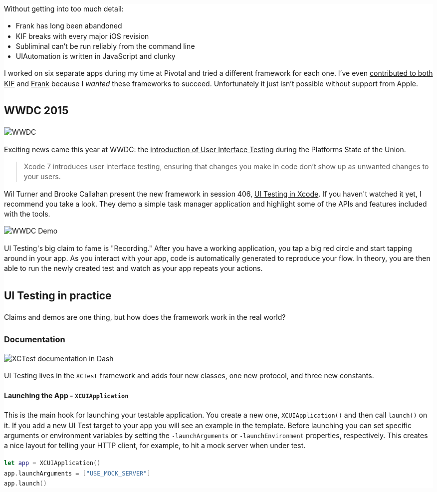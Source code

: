 Without getting into too much detail:

* Frank has long been abandoned
* KIF breaks with every major iOS revision
* Subliminal can’t be run reliably from the command line
* UIAutomation is written in JavaScript and clunky

I worked on six separate apps during my time at Pivotal and tried a different framework for each one. I’ve even [contributed to both KIF](https://github.com/kif-framework/KIF/commits?author=joemasilotti) and [Frank](https://github.com/TestingWithFrank/Frank/commits?author=joemasilotti) because I *wanted* these frameworks to succeed. Unfortunately it just isn’t possible without support from Apple.

## WWDC 2015

![WWDC](/images/wwdc.png)

Exciting news came this year at WWDC: the [introduction of User Interface Testing](https://developer.apple.com/videos/wwdc/2015/?id=102) during the Platforms State of the Union.

> Xcode 7 introduces user interface testing, ensuring that changes you make in code don’t show up as unwanted changes to your users.

Wil Turner and Brooke Callahan present the new framework in session 406, [UI Testing in Xcode](https://developer.apple.com/videos/wwdc/2015/?id=406). If you haven't watched it yet, I recommend you take a look. They demo a simple task manager application and highlight some of the APIs and features included with the tools.

![WWDC Demo](/images/wwdc-demo.png "WWDC Demo")

UI Testing's big claim to fame is "Recording." After you have a working application, you tap a big red circle and start tapping around in your app. As you interact with your app, code is automatically generated to reproduce your flow. In theory, you are then able to run the newly created test and watch as your app repeats your actions.

## UI Testing in practice

Claims and demos are one thing, but how does the framework work in the real world?

### Documentation

![XCTest documentation in Dash](/images/documentation.png "XCTest documentation in Dash")

UI Testing lives in the `XCTest` framework and adds four new classes, one new protocol, and three new constants.

#### Launching the App - `XCUIApplication`

This is the main hook for launching your testable application. You create a new one, `XCUIApplication()` and then call `launch()` on it. If you add a new UI Test target to your app you will see an example in the template. Before launching you can set specific arguments or environment variables by setting the `-launchArguments` or `-launchEnvironment` properties, respectively. This creates a nice layout for telling your HTTP client, for example, to hit a mock server when under test.

````swift
let app = XCUIApplication()
app.launchArguments = ["USE_MOCK_SERVER"]
app.launch()
````
